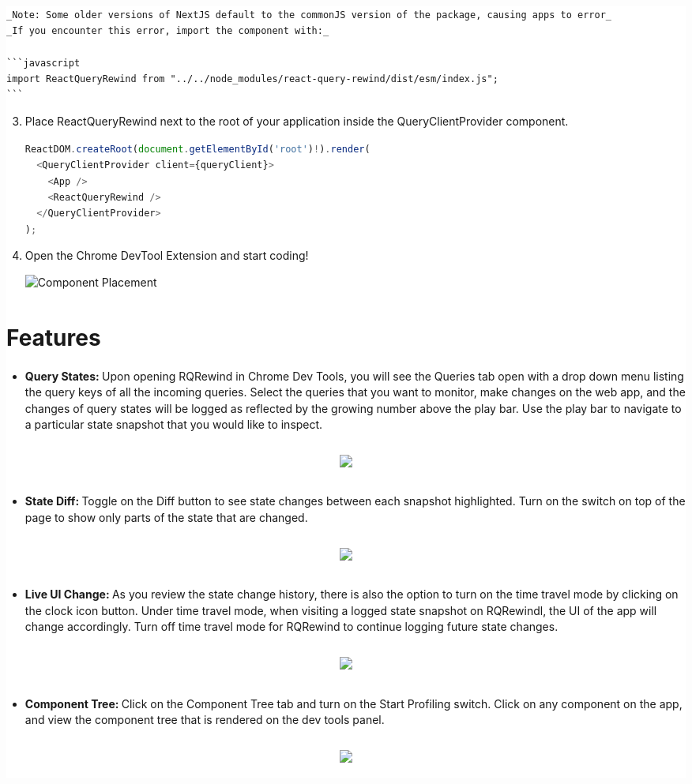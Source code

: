     _Note: Some older versions of NextJS default to the commonJS version of the package, causing apps to error_
    _If you encounter this error, import the component with:_
    
    ```javascript
    import ReactQueryRewind from "../../node_modules/react-query-rewind/dist/esm/index.js";
    ```

3.  Place ReactQueryRewind next to the root of your application inside the QueryClientProvider component.

    ```javascript
    ReactDOM.createRoot(document.getElementById('root')!).render(
      <QueryClientProvider client={queryClient}>
        <App />
        <ReactQueryRewind />
      </QueryClientProvider>
    );
    ```

4.  Open the Chrome DevTool Extension and start coding!

       <p align="left">
      <img src="https://i.imgur.com/xTEPI20.png" alt="Component Placement" width="600"/>
    </p>

# Features

- <b>Query States: </b>Upon opening RQRewind in Chrome Dev Tools, you will see the Queries tab open with a drop down menu listing the query keys of all the incoming queries. Select the queries that you want to monitor, make changes on the web app, and the changes of query states will be logged as reflected by the growing number above the play bar. Use the play bar to navigate to a particular state snapshot that you would like to inspect.

<p align="center"><img src="https://i.imgur.com/g8KrqAg.gif" width='800' style="margin-top: 1em; margin-bottom: 1em;"></p>

- <b>State Diff: </b>Toggle on the Diff button to see state changes between each snapshot highlighted. Turn on the switch on top of the page to show only parts of the state that are changed.

<p align="center"><img src="https://i.imgur.com/a8KAgXZ.gif" width='800' style="margin-top: 1em; margin-bottom: 1em;"></p>

- <b>Live UI Change: </b>As you review the state change history, there is also the option to turn on the time travel mode by clicking on the clock icon button. Under time travel mode, when visiting a logged state snapshot on RQRewindl, the UI of the app will change accordingly. Turn off time travel mode for RQRewind to continue logging future state changes.

<p align="center"><img src="https://i.imgur.com/AZ3QGuf.gif" width='800' style="margin-top: 1em; margin-bottom: 1em;"></p>

- <b>Component Tree: </b> Click on the Component Tree tab and turn on the Start Profiling switch. Click on any component on the app, and view the component tree that is rendered on the dev tools panel.

<p align="center"><img src="https://i.imgur.com/qa5UJTW.gif" width='800' style="margin-top: 1em; margin-bottom: 1em;"></p>
